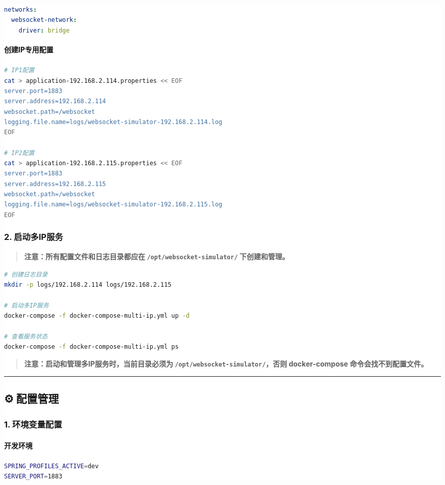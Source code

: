 ```yaml
networks:
  websocket-network:
    driver: bridge
```

#### 创建IP专用配置
```bash
# IP1配置
cat > application-192.168.2.114.properties << EOF
server.port=1883
server.address=192.168.2.114
websocket.path=/websocket
logging.file.name=logs/websocket-simulator-192.168.2.114.log
EOF

# IP2配置
cat > application-192.168.2.115.properties << EOF
server.port=1883
server.address=192.168.2.115
websocket.path=/websocket
logging.file.name=logs/websocket-simulator-192.168.2.115.log
EOF
```

### 2. 启动多IP服务

> **注意：所有配置文件和日志目录都应在 `/opt/websocket-simulator/` 下创建和管理。**

```bash
# 创建日志目录
mkdir -p logs/192.168.2.114 logs/192.168.2.115

# 启动多IP服务
docker-compose -f docker-compose-multi-ip.yml up -d

# 查看服务状态
docker-compose -f docker-compose-multi-ip.yml ps
```

> **注意：启动和管理多IP服务时，当前目录必须为 `/opt/websocket-simulator/`，否则 docker-compose 命令会找不到配置文件。**

---

## ⚙️ 配置管理

### 1. 环境变量配置

#### 开发环境
```bash
SPRING_PROFILES_ACTIVE=dev
SERVER_PORT=1883
```
